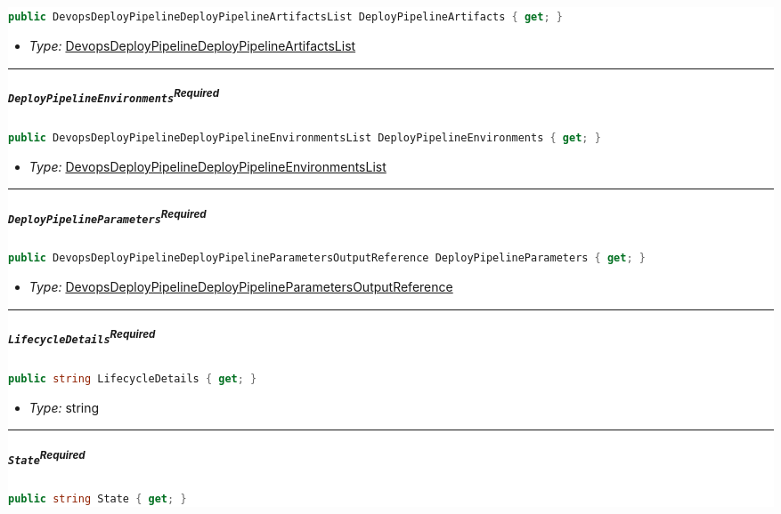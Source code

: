 ```csharp
public DevopsDeployPipelineDeployPipelineArtifactsList DeployPipelineArtifacts { get; }
```

- *Type:* <a href="#rhizo-co-terraform-provider-oci.devopsDeployPipeline.DevopsDeployPipelineDeployPipelineArtifactsList">DevopsDeployPipelineDeployPipelineArtifactsList</a>

---

##### `DeployPipelineEnvironments`<sup>Required</sup> <a name="DeployPipelineEnvironments" id="rhizo-co-terraform-provider-oci.devopsDeployPipeline.DevopsDeployPipeline.property.deployPipelineEnvironments"></a>

```csharp
public DevopsDeployPipelineDeployPipelineEnvironmentsList DeployPipelineEnvironments { get; }
```

- *Type:* <a href="#rhizo-co-terraform-provider-oci.devopsDeployPipeline.DevopsDeployPipelineDeployPipelineEnvironmentsList">DevopsDeployPipelineDeployPipelineEnvironmentsList</a>

---

##### `DeployPipelineParameters`<sup>Required</sup> <a name="DeployPipelineParameters" id="rhizo-co-terraform-provider-oci.devopsDeployPipeline.DevopsDeployPipeline.property.deployPipelineParameters"></a>

```csharp
public DevopsDeployPipelineDeployPipelineParametersOutputReference DeployPipelineParameters { get; }
```

- *Type:* <a href="#rhizo-co-terraform-provider-oci.devopsDeployPipeline.DevopsDeployPipelineDeployPipelineParametersOutputReference">DevopsDeployPipelineDeployPipelineParametersOutputReference</a>

---

##### `LifecycleDetails`<sup>Required</sup> <a name="LifecycleDetails" id="rhizo-co-terraform-provider-oci.devopsDeployPipeline.DevopsDeployPipeline.property.lifecycleDetails"></a>

```csharp
public string LifecycleDetails { get; }
```

- *Type:* string

---

##### `State`<sup>Required</sup> <a name="State" id="rhizo-co-terraform-provider-oci.devopsDeployPipeline.DevopsDeployPipeline.property.state"></a>

```csharp
public string State { get; }
```
